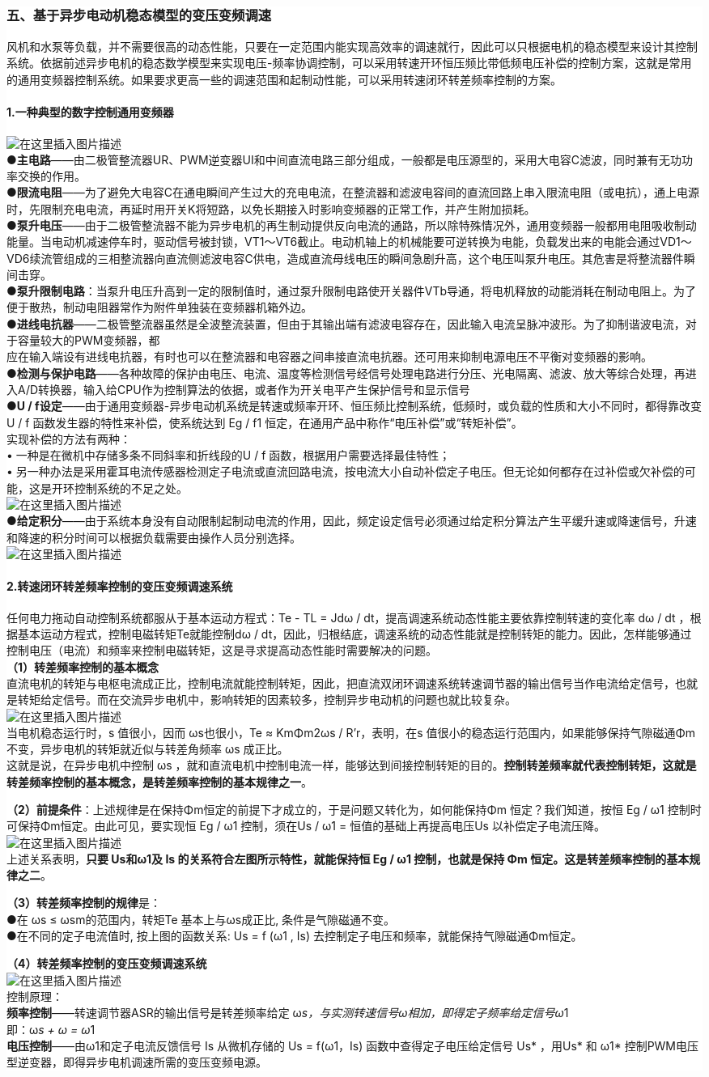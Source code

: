 ### 五、基于异步电动机稳态模型的变压变频调速

风机和水泵等负载，并不需要很高的动态性能，只要在一定范围内能实现高效率的调速就行，因此可以只根据电机的稳态模型来设计其控制系统。依据前述异步电机的稳态数学模型来实现电压-频率协调控制，可以采用转速开环恒压频比带低频电压补偿的控制方案，这就是常用的通用变频器控制系统。如果要求更高一些的调速范围和起制动性能，可以采用转速闭环转差频率控制的方案。

#### 1.一种典型的数字控制通用变频器

![在这里插入图片描述](https://i-blog.csdnimg.cn/blog_migrate/ac0c13e6102ef5f598b762cc3ce293b2.png)  
**●主电路**——由二极管整流器UR、PWM逆变器UI和中间直流电路三部分组成，一般都是电压源型的，采用大电容C滤波，同时兼有无功功率交换的作用。  
**●限流电阻**——为了避免大电容C在通电瞬间产生过大的充电电流，在整流器和滤波电容间的直流回路上串入限流电阻（或电抗），通上电源时，先限制充电电流，再延时用开关K将短路，以免长期接入时影响变频器的正常工作，并产生附加损耗。  
**●泵升电压**——由于二极管整流器不能为异步电机的再生制动提供反向电流的通路，所以除特殊情况外，通用变频器一般都用电阻吸收制动能量。当电动机减速停车时，驱动信号被封锁，VT1～VT6截止。电动机轴上的机械能要可逆转换为电能，负载发出来的电能会通过VD1～VD6续流管组成的三相整流器向直流侧滤波电容C供电，造成直流母线电压的瞬间急剧升高，这个电压叫泵升电压。其危害是将整流器件瞬间击穿。  
**●泵升限制电路**：当泵升电压升高到一定的限制值时，通过泵升限制电路使开关器件VTb导通，将电机释放的动能消耗在制动电阻上。为了便于散热，制动电阻器常作为附件单独装在变频器机箱外边。  
**●进线电抗器**——二极管整流器虽然是全波整流装置，但由于其输出端有滤波电容存在，因此输入电流呈脉冲波形。为了抑制谐波电流，对于容量较大的PWM变频器，都  
应在输入端设有进线电抗器，有时也可以在整流器和电容器之间串接直流电抗器。还可用来抑制电源电压不平衡对变频器的影响。  
**●检测与保护电路**——各种故障的保护由电压、电流、温度等检测信号经信号处理电路进行分压、光电隔离、滤波、放大等综合处理，再进入A/D转换器，输入给CPU作为控制算法的依据，或者作为开关电平产生保护信号和显示信号  
**●U / f设定**——由于通用变频器-异步电动机系统是转速或频率开环、恒压频比控制系统，低频时，或负载的性质和大小不同时，都得靠改变 U / f 函数发生器的特性来补偿，使系统达到 Eg / f1 恒定，在通用产品中称作“电压补偿”或“转矩补偿”。  
实现补偿的方法有两种：  
• 一种是在微机中存储多条不同斜率和折线段的U / f 函数，根据用户需要选择最佳特性；  
• 另一种办法是采用霍耳电流传感器检测定子电流或直流回路电流，按电流大小自动补偿定子电压。但无论如何都存在过补偿或欠补偿的可能，这是开环控制系统的不足之处。  
![在这里插入图片描述](https://i-blog.csdnimg.cn/blog_migrate/e51cbb3a15415a0cae7dd8997dcd0ee9.png)  
**●给定积分**——由于系统本身没有自动限制起制动电流的作用，因此，频定设定信号必须通过给定积分算法产生平缓升速或降速信号，升速和降速的积分时间可以根据负载需要由操作人员分别选择。  
![在这里插入图片描述](https://i-blog.csdnimg.cn/blog_migrate/ab6cd16fe20fe1144473566a82a4b227.png)

#### 2.转速闭环转差频率控制的变压变频调速系统

任何电力拖动自动控制系统都服从于基本运动方程式：Te - TL = Jdω / dt，提高调速系统动态性能主要依靠控制转速的变化率 dω / dt ，根据基本运动方程式，控制电磁转矩Te就能控制dω / dt，因此，归根结底，调速系统的动态性能就是控制转矩的能力。因此，怎样能够通过控制电压（电流）和频率来控制电磁转矩，这是寻求提高动态性能时需要解决的问题。  
**（1）转差频率控制的基本概念**  
直流电机的转矩与电枢电流成正比，控制电流就能控制转矩，因此，把直流双闭环调速系统转速调节器的输出信号当作电流给定信号，也就是转矩给定信号。而在交流异步电机中，影响转矩的因素较多，控制异步电动机的问题也就比较复杂。  
![在这里插入图片描述](https://i-blog.csdnimg.cn/blog_migrate/a58039a117b61afe0b57cd607106cc21.png)  
当电机稳态运行时，s 值很小，因而 ωs也很小，Te ≈ KmΦm2ωs / R’r，表明，在s 值很小的稳态运行范围内，如果能够保持气隙磁通Φm不变，异步电机的转矩就近似与转差角频率 ωs 成正比。  
这就是说，在异步电机中控制 ωs ，就和直流电机中控制电流一样，能够达到间接控制转矩的目的。**控制转差频率就代表控制转矩，这就是转差频率控制的基本概念，是转差频率控制的基本规律之一**。

**（2）前提条件**：上述规律是在保持Φm恒定的前提下才成立的，于是问题又转化为，如何能保持Φm 恒定？我们知道，按恒 Eg / ω1 控制时可保持Φm恒定。由此可见，要实现恒 Eg / ω1 控制，须在Us / ω1 = 恒值的基础上再提高电压Us 以补偿定子电流压降。  
![在这里插入图片描述](https://i-blog.csdnimg.cn/blog_migrate/0ae6f8e2645551dabbfa035823b665a4.png)  
上述关系表明，**只要 Us和ω1及 Is 的关系符合左图所示特性，就能保持恒 Eg / ω1 控制，也就是保持 Φm 恒定。这是转差频率控制的基本规律之二**。

**（3）转差频率控制的规律**是：  
●在 ωs ≤ ωsm的范围内，转矩Te 基本上与ωs成正比, 条件是气隙磁通不变。  
●在不同的定子电流值时, 按上图的函数关系: Us = f (ω1 , Is) 去控制定子电压和频率，就能保持气隙磁通Φm恒定。

**（4）转差频率控制的变压变频调速系统**  
![在这里插入图片描述](https://i-blog.csdnimg.cn/blog_migrate/acccda776d48baa53246745a28e9f538.png)  
控制原理：  
**频率控制**——转速调节器ASR的输出信号是转差频率给定 ω*s，与实测转速信号ω相加，即得定子频率给定信号ω*1  
即：ω*s + ω = ω*1  
**电压控制**——由ω1和定子电流反馈信号 Is 从微机存储的 Us = f(ω1，Is) 函数中查得定子电压给定信号 Us* ，用Us* 和 ω1* 控制PWM电压型逆变器，即得异步电机调速所需的变压变频电源。
